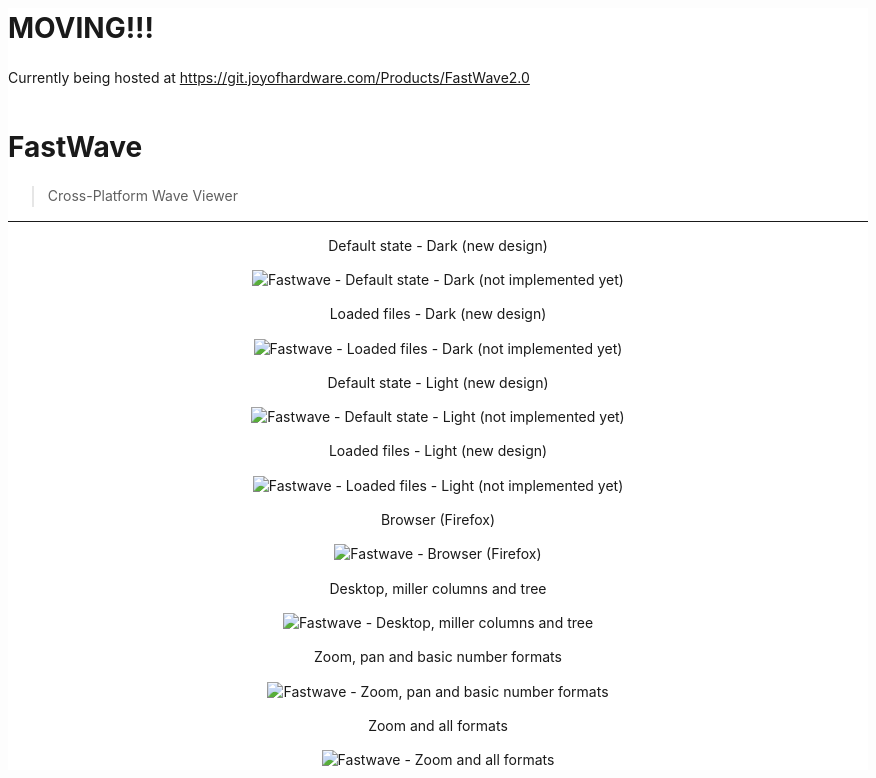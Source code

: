 # MOVING!!!

Currently being hosted at https://git.joyofhardware.com/Products/FastWave2.0

# FastWave
> Cross-Platform Wave Viewer 

---

<p align="center">Default state - Dark (new design)</p>
<p align="center">
  <img width="800" src="docs/home_dark.png" alt="Fastwave - Default state - Dark (not implemented yet)" />
</p>

<p align="center">Loaded files - Dark (new design)</p>
<p align="center">
  <img width="800" src="docs/loaded_files_dark.png" alt="Fastwave - Loaded files - Dark (not implemented yet)" />
</p>

<p align="center">Default state - Light (new design)</p>
<p align="center">
  <img width="800" src="docs/home_light.png" alt="Fastwave - Default state - Light (not implemented yet)" />
</p>

<p align="center">Loaded files - Light (new design)</p>
<p align="center">
  <img width="800" src="docs/loaded_files_light.png" alt="Fastwave - Loaded files - Light (not implemented yet)" />
</p>


<p align="center">Browser (Firefox)</p>
<p align="center">
  <img width="800" src="docs/screenshot_firefox.png" alt="Fastwave - Browser (Firefox)" />
</p>

<p align="center">Desktop, miller columns and tree</p>
<p align="center">
  <img width="800" src="docs/video_desktop.gif" alt="Fastwave - Desktop, miller columns and tree" />
</p>

<p align="center">Zoom, pan and basic number formats</p>
<p align="center">
  <img width="800" src="docs/video_zoom_formatting_simple.gif" alt="Fastwave - Zoom, pan and basic number formats" />
</p>

<p align="center">Zoom and all formats</p>
<p align="center">
  <img width="800" src="docs/video_zoom_formatting.gif" alt="Fastwave - Zoom and all formats" />
</p>
